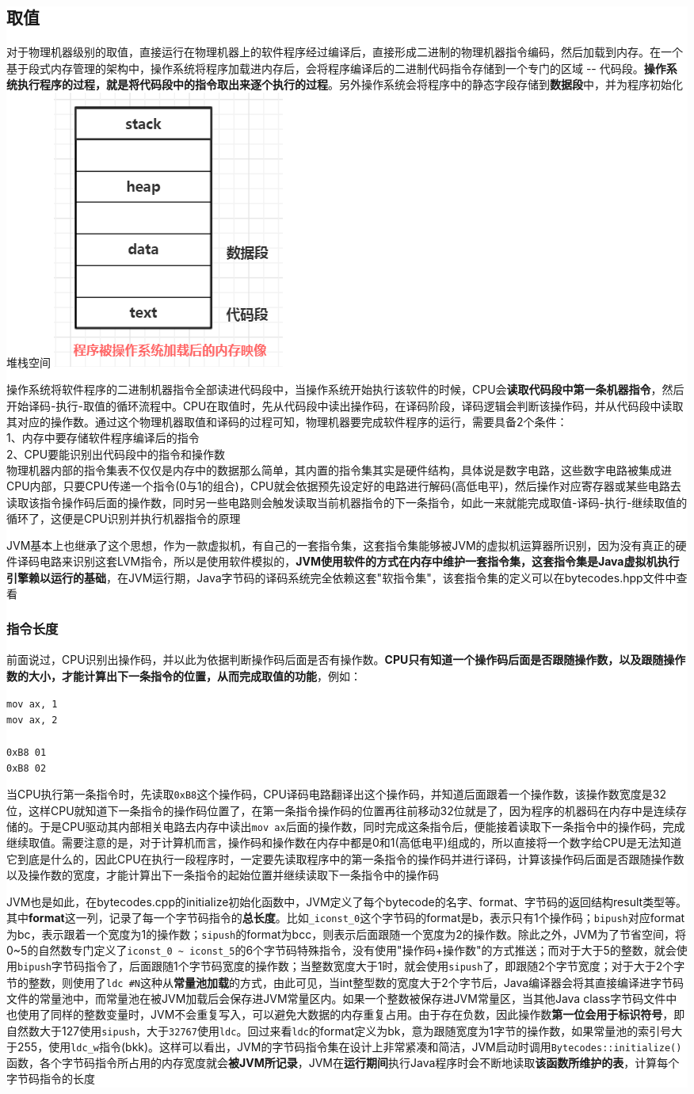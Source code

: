 
## 取值

对于物理机器级别的取值，直接运行在物理机器上的软件程序经过编译后，直接形成二进制的物理机器指令编码，然后加载到内存。在一个基于段式内存管理的架构中，操作系统将程序加载进内存后，会将程序编译后的二进制代码指令存储到一个专门的区域 -- 代码段。**操作系统执行程序的过程，就是将代码段中的指令取出来逐个执行的过程**。另外操作系统会将程序中的静态字段存储到**数据段**中，并为程序初始化堆栈空间
![load-mem](/img/in-post/2019/03/load-mem.png)

操作系统将软件程序的二进制机器指令全部读进代码段中，当操作系统开始执行该软件的时候，CPU会**读取代码段中第一条机器指令**，然后开始译码-执行-取值的循环流程中。CPU在取值时，先从代码段中读出操作码，在译码阶段，译码逻辑会判断该操作码，并从代码段中读取其对应的操作数。通过这个物理机器取值和译码的过程可知，物理机器要完成软件程序的运行，需要具备2个条件：  
1、内存中要存储软件程序编译后的指令  
2、CPU要能识别出代码段中的指令和操作数  
物理机器内部的指令集表不仅仅是内存中的数据那么简单，其内置的指令集其实是硬件结构，具体说是数字电路，这些数字电路被集成进CPU内部，只要CPU传递一个指令(0与1的组合)，CPU就会依据预先设定好的电路进行解码(高低电平)，然后操作对应寄存器或某些电路去读取该指令操作码后面的操作数，同时另一些电路则会触发读取当前机器指令的下一条指令，如此一来就能完成取值-译码-执行-继续取值的循环了，这便是CPU识别并执行机器指令的原理

JVM基本上也继承了这个思想，作为一款虚拟机，有自己的一套指令集，这套指令集能够被JVM的虚拟机运算器所识别，因为没有真正的硬件译码电路来识别这套LVM指令，所以是使用软件模拟的，**JVM使用软件的方式在内存中维护一套指令集，这套指令集是Java虚拟机执行引擎赖以运行的基础**，在JVM运行期，Java字节码的译码系统完全依赖这套"软指令集"，该套指令集的定义可以在bytecodes.hpp文件中查看

### 指令长度

前面说过，CPU识别出操作码，并以此为依据判断操作码后面是否有操作数。**CPU只有知道一个操作码后面是否跟随操作数，以及跟随操作数的大小，才能计算出下一条指令的位置，从而完成取值的功能**，例如：
```
mov ax, 1
mov ax, 2

0xB8 01
0xB8 02
```
当CPU执行第一条指令时，先读取`0xB8`这个操作码，CPU译码电路翻译出这个操作码，并知道后面跟着一个操作数，该操作数宽度是32位，这样CPU就知道下一条指令的操作码位置了，在第一条指令操作码的位置再往前移动32位就是了，因为程序的机器码在内存中是连续存储的。于是CPU驱动其内部相关电路去内存中读出`mov ax`后面的操作数，同时完成这条指令后，便能接着读取下一条指令中的操作码，完成继续取值。需要注意的是，对于计算机而言，操作码和操作数在内存中都是0和1(高低电平)组成的，所以直接将一个数字给CPU是无法知道它到底是什么的，因此CPU在执行一段程序时，一定要先读取程序中的第一条指令的操作码并进行译码，计算该操作码后面是否跟随操作数以及操作数的宽度，才能计算出下一条指令的起始位置并继续读取下一条指令中的操作码

JVM也是如此，在bytecodes.cpp的initialize初始化函数中，JVM定义了每个bytecode的名字、format、字节码的返回结构result类型等。其中**format**这一列，记录了每一个字节码指令的**总长度**。比如`_iconst_0`这个字节码的format是b，表示只有1个操作码；`bipush`对应format为bc，表示跟着一个宽度为1的操作数；`sipush`的format为bcc，则表示后面跟随一个宽度为2的操作数。除此之外，JVM为了节省空间，将0~5的自然数专门定义了`iconst_0 ~ iconst_5`的6个字节码特殊指令，没有使用"操作码+操作数"的方式推送；而对于大于5的整数，就会使用`bipush`字节码指令了，后面跟随1个字节码宽度的操作数；当整数宽度大于1时，就会使用`sipush`了，即跟随2个字节宽度；对于大于2个字节的整数，则使用了`ldc #N`这种从**常量池加载**的方式，由此可见，当int整型数的宽度大于2个字节后，Java编译器会将其直接编译进字节码文件的常量池中，而常量池在被JVM加载后会保存进JVM常量区内。如果一个整数被保存进JVM常量区，当其他Java class字节码文件中也使用了同样的整数变量时，JVM不会重复写入，可以避免大数据的内存重复占用。由于存在负数，因此操作数**第一位会用于标识符号**，即自然数大于127使用`sipush`，大于`32767`使用`ldc`。回过来看`ldc`的format定义为bk，意为跟随宽度为1字节的操作数，如果常量池的索引号大于255，使用`ldc_w`指令(bkk)。这样可以看出，JVM的字节码指令集在设计上非常紧凑和简洁，JVM启动时调用`Bytecodes::initialize()`函数，各个字节码指令所占用的内存宽度就会**被JVM所记录**，JVM在**运行期间**执行Java程序时会不断地读取**该函数所维护的表**，计算每个字节码指令的长度
